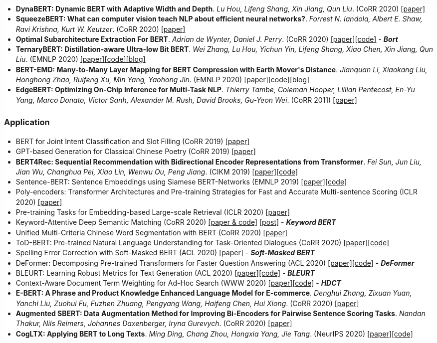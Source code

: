 - **DynaBERT: Dynamic BERT with Adaptive Width and Depth**. *Lu Hou, Lifeng Shang, Xin Jiang, Qun Liu*. (CoRR 2020) [[paper]](https://arxiv.org/abs/2004.04037)
- **SqueezeBERT: What can computer vision teach NLP about efficient neural networks?**. *Forrest N. Iandola, Albert E. Shaw, Ravi Krishna, Kurt W. Keutzer*. (CoRR 2020) [[paper]](https://arxiv.org/abs/2006.11316)
- **Optimal Subarchitecture Extraction For BERT**. *Adrian de Wynter, Daniel J. Perry*. (CoRR 2020) [[paper]](https://arxiv.org/abs/2010.10499)[[code]](https://github.com/alexa/bort/) - ***Bort***
- **TernaryBERT: Distillation-aware Ultra-low Bit BERT**. *Wei Zhang, Lu Hou, Yichun Yin, Lifeng Shang, Xiao Chen, Xin Jiang, Qun Liu*. (EMNLP 2020) [[paper]](https://arxiv.org/abs/2009.12812)[[code]]()[[blog]](https://mp.weixin.qq.com/s/jHfUAe1Pr6HpARzRw2Y0hw)
- **BERT-EMD: Many-to-Many Layer Mapping for BERT Compression with Earth Mover's Distance**. *Jianquan Li, Xiaokang Liu, Honghong Zhao, Ruifeng Xu, Min Yang, Yaohong Jin*. (EMNLP 2020) [[paper]](https://arxiv.org/abs/2010.06133)[[code]](https://github.com/lxk00/BERT-EMD)[[blog]](https://mp.weixin.qq.com/s/w1sT126jS_lZ_Q3cRi6fGQ)
- **EdgeBERT: Optimizing On-Chip Inference for Multi-Task NLP**. *Thierry Tambe, Coleman Hooper, Lillian Pentecost, En-Yu Yang, Marco Donato, Victor Sanh, Alexander M. Rush, David Brooks, Gu-Yeon Wei*. (CoRR 2011) [[paper]](https://arxiv.org/abs/2011.14203)

### Application
- BERT for Joint Intent Classification and Slot Filling (CoRR 2019) [[paper]](https://arxiv.org/abs/1902.10909)
- GPT-based Generation for Classical Chinese Poetry (CoRR 2019) [[paper]](https://arxiv.org/abs/1907.00151)
- **BERT4Rec: Sequential Recommendation with Bidirectional Encoder Representations from Transformer**. *Fei Sun, Jun Liu, Jian Wu, Changhua Pei, Xiao Lin, Wenwu Ou, Peng Jiang*. (CIKM 2019) [[paper]](https://arxiv.org/abs/1904.06690)[[code]](https://github.com/FeiSun/BERT4Rec)
- Sentence-BERT: Sentence Embeddings using Siamese BERT-Networks (EMNLP 2019) [[paper]](https://arxiv.org/abs/1908.10084)[[code]](https://github.com/UKPLab/sentence-transformers)
- Poly-encoders: Transformer Architectures and Pre-training Strategies for Fast and Accurate Multi-sentence Scoring (ICLR 2020) [[paper]](https://arxiv.org/abs/1905.01969)
- Pre-training Tasks for Embedding-based Large-scale Retrieval (ICLR 2020) [[paper]](https://arxiv.org/abs/2002.03932)
- Keyword-Attentive Deep Semantic Matching (CoRR 2020) [[paper & code]](https://github.com/DataTerminatorX/Keyword-BERT) [[post]](https://zhuanlan.zhihu.com/p/112562420) - ***Keyword BERT***
- Unified Multi-Criteria Chinese Word Segmentation with BERT (CoRR 2020) [[paper]](https://arxiv.org/abs/2004.05808)
- ToD-BERT: Pre-trained Natural Language Understanding for Task-Oriented Dialogues (CoRR 2020) [[paper]](https://arxiv.org/abs/2004.06871)[[code]](https://github.com/jasonwu0731/ToD-BERT)
- Spelling Error Correction with Soft-Masked BERT (ACL 2020) [[paper]](https://arxiv.org/abs/2005.07421) - ***Soft-Masked BERT***
- DeFormer: Decomposing Pre-trained Transformers for Faster Question Answering (ACL 2020) [[paper]](https://arxiv.org/abs/2005.00697)[[code]](https://github.com/StonyBrookNLP/deformer) - ***DeFormer***
- BLEURT: Learning Robust Metrics for Text Generation (ACL 2020) [[paper]](https://arxiv.org/abs/2004.04696)[[code]](https://github.com/google-research/bleurt) - ***BLEURT***
- Context-Aware Document Term Weighting for Ad-Hoc Search (WWW 2020) [[paper]](https://dl.acm.org/doi/pdf/10.1145/3366423.3380258)[[code]](https://github.com/AdeDZY/DeepCT) - ***HDCT***
- **E-BERT: A Phrase and Product Knowledge Enhanced Language Model for E-commerce**. *Denghui Zhang, Zixuan Yuan, Yanchi Liu, Zuohui Fu, Fuzhen Zhuang, Pengyang Wang, Haifeng Chen, Hui Xiong*. (CoRR 2020) [[paper]](https://arxiv.org/abs/2009.02835)
- **Augmented SBERT: Data Augmentation Method for Improving Bi-Encoders for Pairwise Sentence Scoring Tasks**. *Nandan Thakur, Nils Reimers, Johannes Daxenberger, Iryna Gurevych*. (CoRR 2020) [[paper]](https://arxiv.org/abs/2010.08240)
- **CogLTX: Applying BERT to Long Texts**. *Ming Ding, Chang Zhou, Hongxia Yang, Jie Tang*. (NeurIPS 2020) [[paper]](http://keg.cs.tsinghua.edu.cn/jietang/publications/NIPS20-Ding-et-al-CogLTX.pdf)[[code]](https://github.com/Sleepychord/CogLTX)
